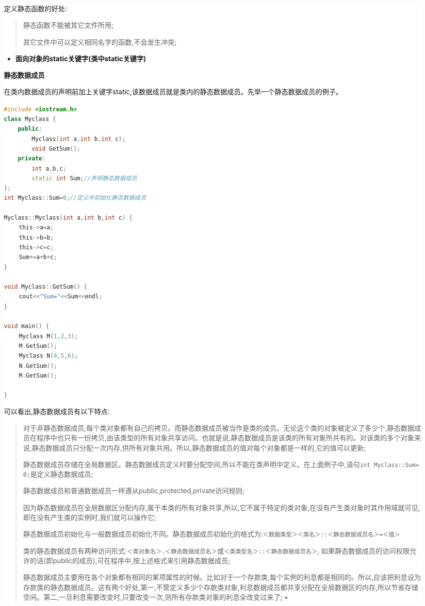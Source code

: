 定义静态函数的好处:

> 静态函数不能被其它文件所用;
> 
> 其它文件中可以定义相同名字的函数,不会发生冲突;

 
* **面向对象的static关键字(类中static关键字)**

**静态数据成员**

在类内数据成员的声明前加上关键字static,该数据成员就是类内的静态数据成员。先举一个静态数据成员的例子。

```c++
#include <iostream.h>
class Myclass {
    public:
        Myclass(int a,int b,int c);
        void GetSum();
    private:
        int a,b,c;
        static int Sum;//声明静态数据成员
};
int Myclass::Sum=0;//定义并初始化静态数据成员

Myclass::Myclass(int a,int b,int c) {
 　　this->a=a;
 　　this->b=b;
 　　this->c=c;
 　　Sum+=a+b+c;
}

void Myclass::GetSum() {
 　　cout<<"Sum="<<Sum<<endl;
}

void main() {
 　　Myclass M(1,2,3);
 　　M.GetSum();
　　 Myclass N(4,5,6);
 　　N.GetSum();
 　　M.GetSum();

}
```

可以看出,静态数据成员有以下特点:

> 对于非静态数据成员,每个类对象都有自己的拷贝。而静态数据成员被当作是类的成员。无论这个类的对象被定义了多少个,静态数据成员在程序中也只有一份拷贝,由该类型的所有对象共享访问。也就是说,静态数据成员是该类的所有对象所共有的。对该类的多个对象来说,静态数据成员只分配一次内存,供所有对象共用。所以,静态数据成员的值对每个对象都是一样的,它的值可以更新;
> 
> 静态数据成员存储在全局数据区。静态数据成员定义时要分配空间,所以不能在类声明中定义。在上面例子中,语句`int Myclass::Sum=0;`是定义静态数据成员;
> 
> 静态数据成员和普通数据成员一样遵从public,protected,private访问规则;
> 
> 因为静态数据成员在全局数据区分配内存,属于本类的所有对象共享,所以,它不属于特定的类对象,在没有产生类对象时其作用域就可见,即在没有产生类的实例时,我们就可以操作它;
> 
> 静态数据成员初始化与一般数据成员初始化不同。静态数据成员初始化的格式为:`＜数据类型＞＜类名＞::＜静态数据成员名＞=＜值＞`
> 
> 类的静态数据成员有两种访问形式:`＜类对象名＞.＜静态数据成员名＞`或`＜类类型名＞::＜静态数据成员名＞`,
如果静态数据成员的访问权限允许的话(即public的成员),可在程序中,按上述格式来引用静态数据成员;
>
> 静态数据成员主要用在各个对象都有相同的某项属性的时候。比如对于一个存款类,每个实例的利息都是相同的。所以,应该把利息设为存款类的静态数据成员。这有两个好处,第一,不管定义多少个存款类对象,利息数据成员都共享分配在全局数据区的内存,所以节省存储空间。第二,一旦利息需要改变时,只要改变一次,则所有存款类对象的利息全改变过来了;
• 
